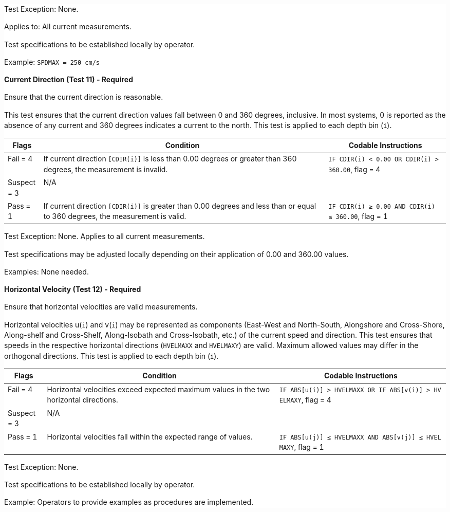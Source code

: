 Test Exception: None.

Applies to: All current measurements.

Test specifications to be established locally by operator.

Example: `SPDMAX = 250 cm/s`

**Current Direction (Test 11) - Required**

Ensure that the current direction is reasonable.

This test ensures that the current direction values fall between 0 and 360 degrees,
inclusive.
In most systems,
0 is reported as the absence of any current and 360 degrees indicates a current to the north.
This test is applied to each depth bin (`i`).

| Flags       | Condition                                                                                                                      | Codable Instructions                               |
| ----------- | ------------------------------------------------------------------------------------------------------------------------------ | -------------------------------------------------- |
| Fail = 4    | If current direction `[CDIR(i)]` is less than 0.00 degrees or greater than 360 degrees, the measurement is invalid.            | `IF CDIR(i) < 0.00 OR CDIR(i) > 360.00`, flag = 4  |
| Suspect = 3 | N/A                                                                                                                            |                                                    |
| Pass = 1    | If current direction `[CDIR(i)]` is greater than 0.00 degrees and less than or equal to 360 degrees, the measurement is valid. | `IF CDIR(i) ≥ 0.00 AND CDIR(i) ≤ 360.00`, flag = 1 |

Test Exception: None. Applies to all current measurements.

Test specifications may be adjusted locally depending on their application of 0.00 and 360.00 values.

Examples: None needed.

**Horizontal Velocity (Test 12) - Required**

Ensure that horizontal velocities are valid measurements.

Horizontal velocities u(`i`) and v(`i`) may be represented as components
(East-West and North-South, Alongshore and Cross-Shore, Along-shelf and Cross-Shelf, Along-Isobath and Cross-Isobath, etc.)
of the current speed and direction.
This test ensures that speeds in the respective horizontal directions (`HVELMAXX` and `HVELMAXY`) are valid.
Maximum allowed values may differ in the orthogonal directions.
This test is applied to each depth bin (`i`).

| Flags       | Condition                                                                              | Codable Instructions                                           |
| ----------- | -------------------------------------------------------------------------------------- | -------------------------------------------------------------- |
| Fail = 4    | Horizontal velocities exceed expected maximum values in the two horizontal directions. | `IF ABS[u(i)] > HVELMAXX OR IF ABS[v(i)] > HVELMAXY`, flag = 4 |
| Suspect = 3 | N/A                                                                                    |                                                                |
| Pass = 1    | Horizontal velocities fall within the expected range of values.                        | `IF ABS[u(j)] ≤ HVELMAXX AND ABS[v(j)] ≤ HVELMAXY`, flag = 1   |

Test Exception: None.

Test specifications to be established locally by operator.

Example: Operators to provide examples as procedures are implemented.
